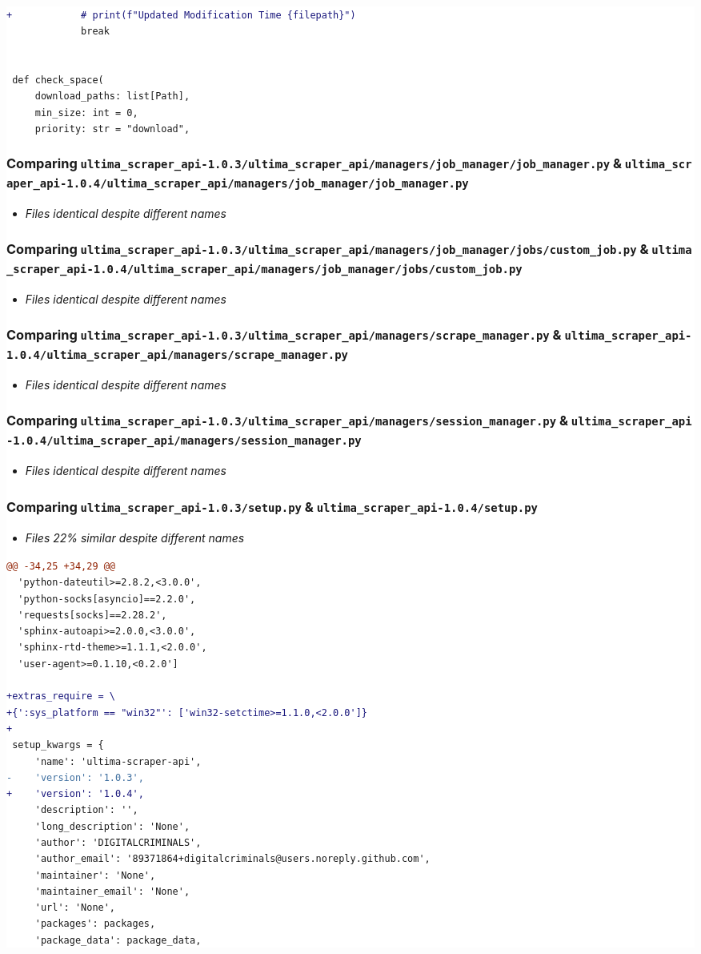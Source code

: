 ```diff
+            # print(f"Updated Modification Time {filepath}")
             break
 
 
 def check_space(
     download_paths: list[Path],
     min_size: int = 0,
     priority: str = "download",
```

### Comparing `ultima_scraper_api-1.0.3/ultima_scraper_api/managers/job_manager/job_manager.py` & `ultima_scraper_api-1.0.4/ultima_scraper_api/managers/job_manager/job_manager.py`

 * *Files identical despite different names*

### Comparing `ultima_scraper_api-1.0.3/ultima_scraper_api/managers/job_manager/jobs/custom_job.py` & `ultima_scraper_api-1.0.4/ultima_scraper_api/managers/job_manager/jobs/custom_job.py`

 * *Files identical despite different names*

### Comparing `ultima_scraper_api-1.0.3/ultima_scraper_api/managers/scrape_manager.py` & `ultima_scraper_api-1.0.4/ultima_scraper_api/managers/scrape_manager.py`

 * *Files identical despite different names*

### Comparing `ultima_scraper_api-1.0.3/ultima_scraper_api/managers/session_manager.py` & `ultima_scraper_api-1.0.4/ultima_scraper_api/managers/session_manager.py`

 * *Files identical despite different names*

### Comparing `ultima_scraper_api-1.0.3/setup.py` & `ultima_scraper_api-1.0.4/setup.py`

 * *Files 22% similar despite different names*

```diff
@@ -34,25 +34,29 @@
  'python-dateutil>=2.8.2,<3.0.0',
  'python-socks[asyncio]==2.2.0',
  'requests[socks]==2.28.2',
  'sphinx-autoapi>=2.0.0,<3.0.0',
  'sphinx-rtd-theme>=1.1.1,<2.0.0',
  'user-agent>=0.1.10,<0.2.0']
 
+extras_require = \
+{':sys_platform == "win32"': ['win32-setctime>=1.1.0,<2.0.0']}
+
 setup_kwargs = {
     'name': 'ultima-scraper-api',
-    'version': '1.0.3',
+    'version': '1.0.4',
     'description': '',
     'long_description': 'None',
     'author': 'DIGITALCRIMINALS',
     'author_email': '89371864+digitalcriminals@users.noreply.github.com',
     'maintainer': 'None',
     'maintainer_email': 'None',
     'url': 'None',
     'packages': packages,
     'package_data': package_data,
```